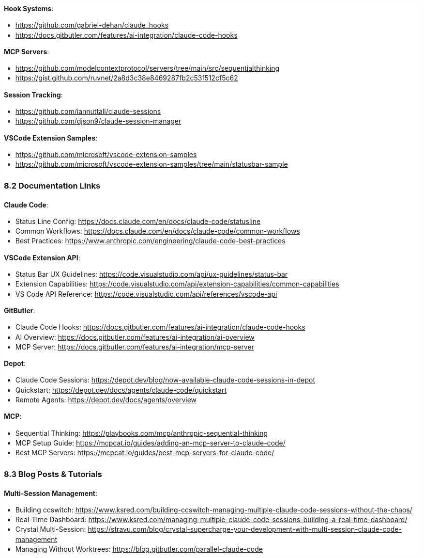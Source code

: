 **Hook Systems**:
- https://github.com/gabriel-dehan/claude_hooks
- https://docs.gitbutler.com/features/ai-integration/claude-code-hooks

**MCP Servers**:
- https://github.com/modelcontextprotocol/servers/tree/main/src/sequentialthinking
- https://gist.github.com/ruvnet/2a8d3c38e8469287fb2c53f512cf5c62

**Session Tracking**:
- https://github.com/iannuttall/claude-sessions
- https://github.com/djson9/claude-session-manager

**VSCode Extension Samples**:
- https://github.com/microsoft/vscode-extension-samples
- https://github.com/microsoft/vscode-extension-samples/tree/main/statusbar-sample

### 8.2 Documentation Links

**Claude Code**:
- Status Line Config: https://docs.claude.com/en/docs/claude-code/statusline
- Common Workflows: https://docs.claude.com/en/docs/claude-code/common-workflows
- Best Practices: https://www.anthropic.com/engineering/claude-code-best-practices

**VSCode Extension API**:
- Status Bar UX Guidelines: https://code.visualstudio.com/api/ux-guidelines/status-bar
- Extension Capabilities: https://code.visualstudio.com/api/extension-capabilities/common-capabilities
- VS Code API Reference: https://code.visualstudio.com/api/references/vscode-api

**GitButler**:
- Claude Code Hooks: https://docs.gitbutler.com/features/ai-integration/claude-code-hooks
- AI Overview: https://docs.gitbutler.com/features/ai-integration/ai-overview
- MCP Server: https://docs.gitbutler.com/features/ai-integration/mcp-server

**Depot**:
- Claude Code Sessions: https://depot.dev/blog/now-available-claude-code-sessions-in-depot
- Quickstart: https://depot.dev/docs/agents/claude-code/quickstart
- Remote Agents: https://depot.dev/docs/agents/overview

**MCP**:
- Sequential Thinking: https://playbooks.com/mcp/anthropic-sequential-thinking
- MCP Setup Guide: https://mcpcat.io/guides/adding-an-mcp-server-to-claude-code/
- Best MCP Servers: https://mcpcat.io/guides/best-mcp-servers-for-claude-code/

### 8.3 Blog Posts & Tutorials

**Multi-Session Management**:
- Building ccswitch: https://www.ksred.com/building-ccswitch-managing-multiple-claude-code-sessions-without-the-chaos/
- Real-Time Dashboard: https://www.ksred.com/managing-multiple-claude-code-sessions-building-a-real-time-dashboard/
- Crystal Multi-Session: https://stravu.com/blog/crystal-supercharge-your-development-with-multi-session-claude-code-management
- Managing Without Worktrees: https://blog.gitbutler.com/parallel-claude-code
